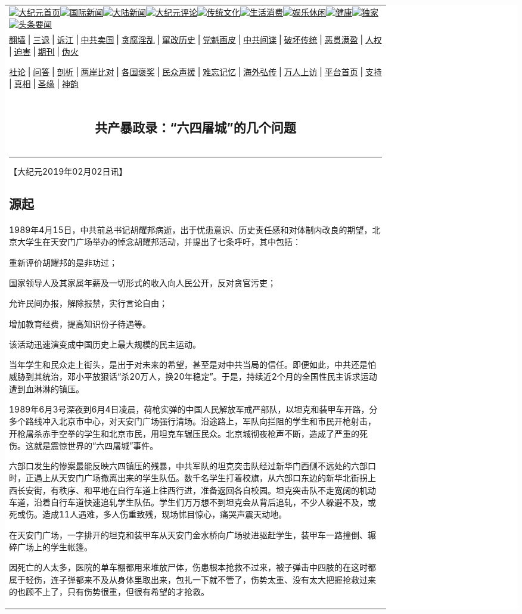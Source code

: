 <a name="1" id="1" target="_blank"></a><span id="1"></span>
<table align=center border="0"><tr><td colspan="2" VALIGN=TOP><a href="https://github.com/19920513/djy/blob/master/gb/nf1351518.md#1"><img src="https://raw.githubusercontent.com/19920513/www/master/t/djy/1.jpg" title="大纪元首页" alt="大纪元首页"></a><a href="https://github.com/19920513/djy/blob/master/gb/n24hr.md#1"><img src="https://raw.githubusercontent.com/19920513/www/master/t/djy/3.jpg" title="国际新闻" alt="国际新闻"></a><a href="https://github.com/19920513/djy/blob/master/gb/nsc413.md#1"><img src="https://raw.githubusercontent.com/19920513/www/master/t/djy/4.jpg" title="大陆新闻" alt="大陆新闻"></a><a href="https://github.com/19920513/djy/blob/master/gb/news392.md#1"><img src="https://raw.githubusercontent.com/19920513/www/master/t/djy/5.jpg" title="大纪元评论" alt="大纪元评论"></a><a href="https://github.com/19920513/djy/blob/master/gb/news2007.md#1"><img src="https://raw.githubusercontent.com/19920513/www/master/t/djy/6.jpg" title="传统文化" alt="传统文化"></a><a href="https://github.com/19920513/djy/blob/master/gb/news2008.md#1"><img src="https://raw.githubusercontent.com/19920513/www/master/t/djy/7.jpg" title="生活消费" alt="生活消费"></a><a href="https://github.com/19920513/djy/blob/master/gb/ncyule.md#1"><img src="https://raw.githubusercontent.com/19920513/www/master/t/djy/8.jpg" title="娱乐休闲" alt="娱乐休闲"></a><a href="https://github.com/19920513/djy/blob/master/gb/nsc1002.md#1"><img src="https://raw.githubusercontent.com/19920513/www/master/t/djy/9.jpg" title="健康" alt="健康"></a><a href="https://github.com/19920513/djy/blob/master/gb/nf6092.md#1"><img src="https://raw.githubusercontent.com/19920513/www/master/t/djy/10a.jpg" title="独家" alt="独家"></a><a href="https://github.com/19920513/djy/blob/master/gb/nf4514.md#1"><img src="https://raw.githubusercontent.com/19920513/www/master/t/djy/12a.jpg" title="头条要闻" alt="头条要闻"></a></td></tr>
<tr><td colspan="2" VALIGN=TOP><a target="_blank" href="https://github.com/19920513/www/blob/master/README.md?zsrh#1">翻墙</a> | <a target="_blank" href="https://github.com/19920513/djy/blob/master/gb/nf5657.md#1">三退</a> | <a target="_blank" href="https://github.com/19920513/djy/blob/master/gb/nf6124.md#1">诉江</a> | <a target="_blank" href="https://github.com/19920513/djy/blob/master/gb/nf1176117.md#1">中共卖国</a> | <a target="_blank" href="https://github.com/19920513/djy/blob/master/gb/nf5773.md#1">贪腐淫乱</a> | <a target="_blank" href="https://github.com/19920513/djy/blob/master/gb/nf1176115.md#1">窜改历史</a> | <a target="_blank" href="https://github.com/19920513/djy/blob/master/gb/nf1176107.md#1">党魁画皮</a> | <a target="_blank" href="https://github.com/19920513/djy/blob/master/gb/nf1320400.md#1">中共间谍</a> | <a target="_blank" href="https://github.com/19920513/djy/blob/master/gb/nf1176114.md#1">破坏传统</a> | <a target="_blank" href="https://github.com/19920513/ntdtv/blob/master/gb/prog447_1.md#1">恶贯满盈</a> | <a target="_blank" href="https://github.com/19920513/djy/blob/master/gb/ncid278.md#1">人权</a> | <a target="_blank" href="https://github.com/19920513/djy/blob/master/gb/nf1176111.md#1">迫害</a> | <a target="_blank" href="https://gitlab.com/szzdlab/mh-qikan/blob/master/README.md#1">期刊</a> | <a target="_blank" href="https://github.com/19920513/djy/blob/master/gb/nf5562.md#1">伪火</a></p><p><a target="_blank" href="https://github.com/19920513/djy/blob/master/gb/9p.md#1">社论</a> | <a target="_blank" href="https://github.com/19920513/djy/blob/master/gb/nf4378.md#1">问答</a> | <a target="_blank" href="https://github.com/19920513/djy/blob/master/gb/nf5792.md#1">剖析</a> | <a target="_blank" href="https://github.com/19920513/djy/blob/master/gb/nf5735.md#1">两岸比对</a> | <a target="_blank" href="https://github.com/19920513/djy/blob/master/gb/nf6119.md#1">各国褒奖</a> | <a target="_blank" href="https://github.com/19920513/djy/blob/master/gb/nf6120.md#1">民众声援</a> | <a target="_blank" href="https://github.com/19920513/djy/blob/master/gb/nf1188594.md#1">难忘记忆</a> | <a target="_blank" href="https://github.com/19920513/djy/blob/master/gb/nf3180.md#1">海外弘传</a> | <a target="_blank" href="https://github.com/19920513/djy/blob/master/gb/nf5410.md#1">万人上访</a> | <a target="_blank" href="https://github.com/19920513/www/blob/master/README.md?zsrh#1">平台首页</a> | <a target="_blank" href="https://github.com/19920513/djy/blob/master/gb/nf4386.md#1">支持</a> | <a target="_blank" href="https://github.com/19920513/djy/blob/master/gb/nf4389.md#1">真相</a> | <a target="_blank" href="https://github.com/19920513/djy/blob/master/gb/nf5790.md#1">圣缘</a> | <a target="_blank" href="https://github.com/19920513/djy/blob/master/gb/nf4786.md#1">神韵</a></td></tr>
<tr><td VALIGN=TOP width="626"><h2 align=center>共产暴政录：“六四屠城”的几个问题</h2>

<h6></h6>
<hr>
	<p>【大纪元2019年02月02日讯】</p>
<h2>源起</h2>
<p>1989年4月15日，<ahref="https://github.com/19920513/djy/blob/master/gb/tag/%E4%B8%AD%E5%85%B1.md#1">中共</a>前总书记胡耀邦病逝，出于忧患意识、历史责任感和对体制内改良的期望，北京大学生在天安门广场举办的悼念胡耀邦活动，并提出了七条呼吁，其中包括：</p>
<p>重新评价胡耀邦的是非功过；</p>
<p>国家领导人及其家属年薪及一切形式的收入向人民公开，反对贪官污吏；</p>
<p>允许民间办报，解除报禁，实行言论自由；</p>
<p>增加教育经费，提高知识份子待遇等。</p>
<p>该活动迅速演变成中国历史上最大规模的民主运动。</p>
<p>当年学生和民众走上街头，是出于对未来的希望，甚至是对<ahref="https://github.com/19920513/djy/blob/master/gb/tag/%E4%B8%AD%E5%85%B1.md#1">中共</a>当局的信任。即便如此，中共还是怕威胁到其统治，邓小平放狠话“杀20万人，换20年稳定”。于是，持续近2个月的全国性民主诉求运动遭到血淋淋的镇压。</p>
<p>1989年6月3号深夜到6月4日凌晨，荷枪实弹的中国人民解放军戒严部队，以坦克和装甲车开路，分多个路线冲入北京市中心，对天安门广场强行清场。沿途路上，军队向拦阻的学生和市民开枪射击，开枪屠杀赤手空拳的学生和北京市民，用坦克车辗压民众。北京城彻夜枪声不断，造成了严重的死伤。这就是震惊世界的“<ahref="https://github.com/19920513/djy/blob/master/gb/tag/%E5%85%AD%E5%9B%9B%E5%B1%A0%E5%9F%8E.md#1">六四屠城</a>”事件。</p>
<p>六部口发生的惨案最能反映六四镇压的残暴，中共军队的坦克突击队经过新华门西侧不远处的六部口时，正遇上从天安门广场撤离出来的学生队伍。数千名学生打着校旗，从六部口东边的新华北街拐上西长安街，有秩序、和平地在自行车道上往西行进，准备返回各自校园。坦克突击队不走宽阔的机动车道，沿着自行车道快速追轧学生队伍。学生们万万想不到坦克会从背后追轧，不少人躲避不及，或死或伤。造成11人遇难，多人伤重致残，现场怵目惊心，痛哭声震天动地。</p>
<p>在天安门广场，一字排开的坦克和装甲车从天安门金水桥向广场驶进驱赶学生，装甲车一路撞倒、辗碎广场上的学生帐篷。</p>
<p>因死亡的人太多，医院的单车棚都用来堆放尸体，伤患根本抢救不过来，被子弹击中四肢的在这时都属于轻伤，连子弹都来不及从身体里取出来，包扎一下就不管了，伤势太重、没有太大把握抢救过来的也顾不上了，只有伤势很重，但很有希望的才抢救。</p>
